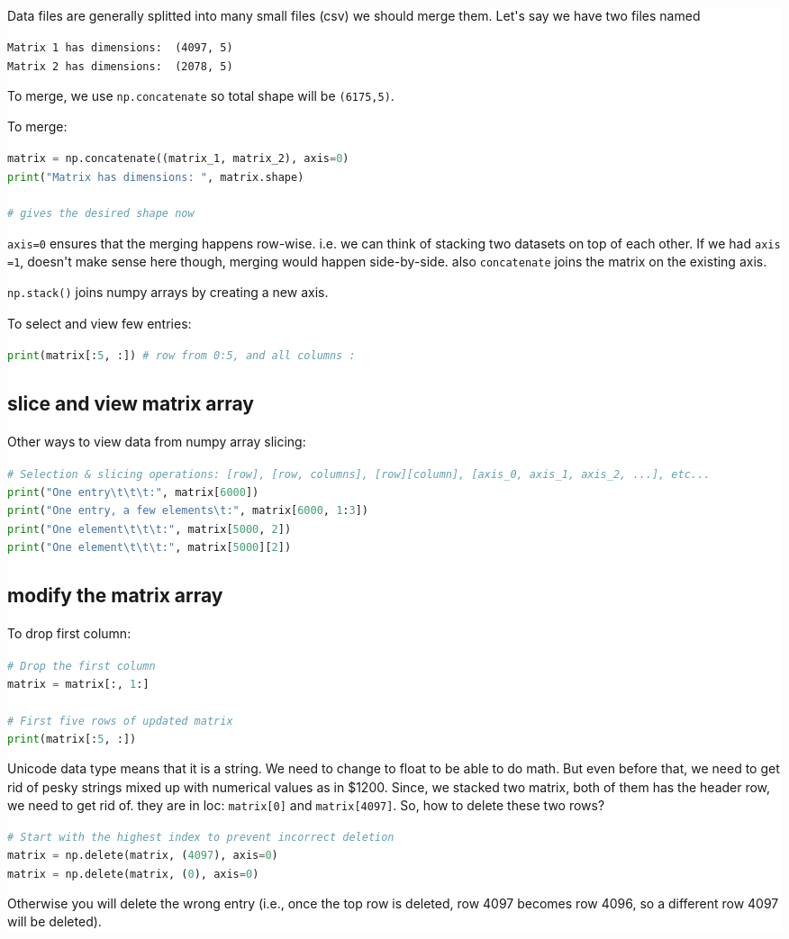 Data files are generally splitted into many small files (csv) we should merge them. Let's say we have two files named
```
Matrix 1 has dimensions:  (4097, 5) 
Matrix 2 has dimensions:  (2078, 5)
```
To merge, we use `np.concatenate` so total shape will be `(6175,5)`.

To merge:
```python
matrix = np.concatenate((matrix_1, matrix_2), axis=0)
print("Matrix has dimensions: ", matrix.shape)

# gives the desired shape now
```
`axis=0` ensures that the merging happens row-wise. i.e. we can think of stacking two datasets on top of each other. If we had `axis=1`, doesn't make sense here though, merging would happen side-by-side. also `concatenate` joins the matrix on the existing axis.

`np.stack()` joins numpy arrays by creating a new axis.

To select and view few entries:
```python
print(matrix[:5, :]) # row from 0:5, and all columns :
```

## slice and view matrix array

Other ways to view data from numpy array slicing:
```python
# Selection & slicing operations: [row], [row, columns], [row][column], [axis_0, axis_1, axis_2, ...], etc...
print("One entry\t\t\t:", matrix[6000])
print("One entry, a few elements\t:", matrix[6000, 1:3])
print("One element\t\t\t:", matrix[5000, 2])
print("One element\t\t\t:", matrix[5000][2])
```

## modify the matrix array
To drop first column:
```python
# Drop the first column
matrix = matrix[:, 1:]

# First five rows of updated matrix
print(matrix[:5, :])
```

Unicode data type means that it is a string. We need to change to float to be able to do math. But even before that, we need to get rid of pesky strings mixed up with numerical values as in \$1200. Since, we stacked two matrix, both of them has the header row, we need to get rid of. they are in loc: `matrix[0]` and `matrix[4097]`. So, how to delete these two rows?
```python
# Start with the highest index to prevent incorrect deletion
matrix = np.delete(matrix, (4097), axis=0)
matrix = np.delete(matrix, (0), axis=0)
```
Otherwise you will delete the wrong entry (i.e., once the top row is deleted, row 4097 becomes row 4096, so a different row 4097 will be deleted).
